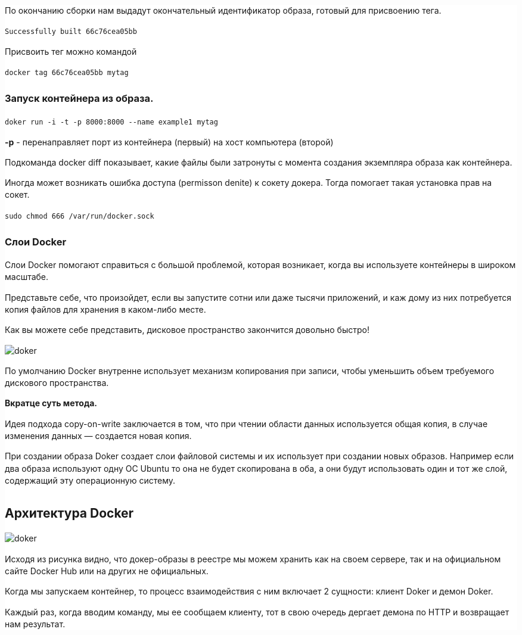 По окончанию сборки нам выдадут окончательный идентификатор образа, готовый для присвоению тега.

    Successfully built 66c76cea05bb

Присвоить тег можно командой 

    docker tag 66c76cea05bb mytag

### Запуск контейнера из образа.

    doker run -i -t -p 8000:8000 --name example1 mytag

**-p** - перенаправляет порт из контейнера (первый) на хост компьютера (второй)

Подкоманда docker diff показывает, какие файлы были затронуты с момента создания экземпляра образа как контейнера.

Иногда может возникать ошибка доступа (permisson denite) к сокету докера.
Тогда помогает такая установка прав на сокет.

    sudo chmod 666 /var/run/docker.sock

### Слои Docker

Слои Docker помогают справиться с большой проблемой, которая возникает, когда вы используете контейнеры в широком масштабе. 

Представьте себе, что произойдет, если вы запустите сотни или даже тысячи приложений, и каж­ дому из них потребуется копия файлов для хранения в каком-­либо месте.

Как вы можете себе представить, дисковое пространство закончится довольно быстро!


![doker]({path-to-subject}/images/6.png)

По умолчанию Docker внутренне использует механизм копирования при записи, чтобы уменьшить объем требуемого дискового пространства.

**Вкратце суть метода.**

Идея подхода copy-on-write заключается в том, что при чтении области данных используется общая копия, в случае изменения данных — создается новая копия.

При создании образа Doker создает слои файловой системы и их использует при создании новых образов. Например если два образа используют одну ОС Ubuntu то она не будет скопирована в оба, а они будут использовать один и тот же слой, содержащий эту операционную систему.

## Архитектура Docker

![doker]({path-to-subject}/images/7.png)

Исходя из рисунка видно, что докер-образы в реестре мы можем хранить как на своем сервере, так и на официальном сайте Docker Hub или на других не официальных.

Когда мы запускаем контейнер, то процесс взаимодействия с ним включает 2 сущности: клиент Doker и демон Doker.

Каждый раз, когда вводим команду, мы ее сообщаем клиенту, тот в свою очередь дергает демона по HTTP и возвращает нам результат.

